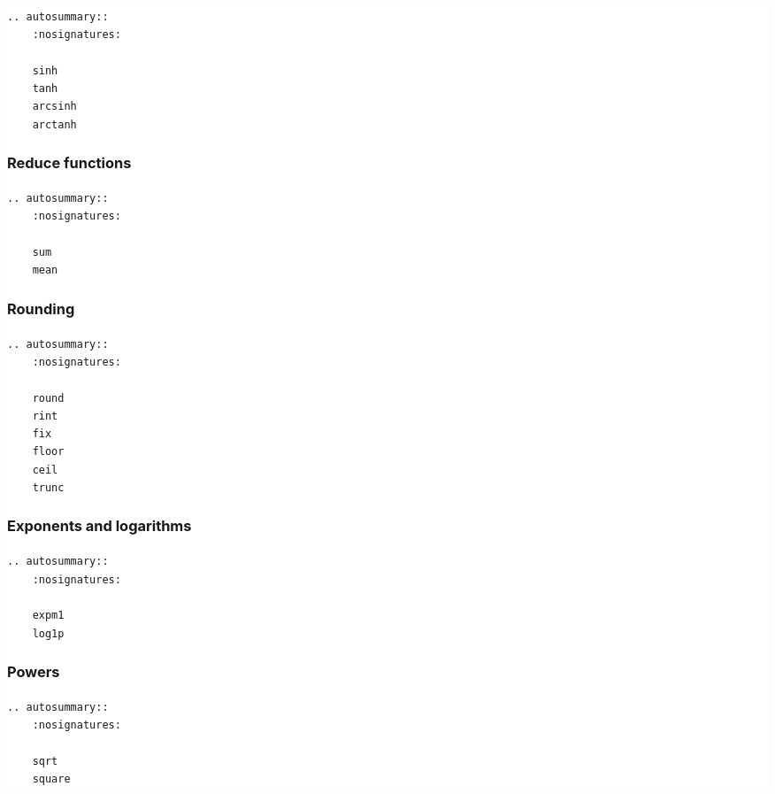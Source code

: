 ```eval_rst
.. autosummary::
    :nosignatures:

    sinh
    tanh
    arcsinh
    arctanh
```

### Reduce functions

```eval_rst
.. autosummary::
    :nosignatures:

    sum
    mean
```

### Rounding

```eval_rst
.. autosummary::
    :nosignatures:

    round
    rint
    fix
    floor
    ceil
    trunc
```

### Exponents and logarithms

```eval_rst
.. autosummary::
    :nosignatures:

    expm1
    log1p
```

### Powers

```eval_rst
.. autosummary::
    :nosignatures:

    sqrt
    square
```

